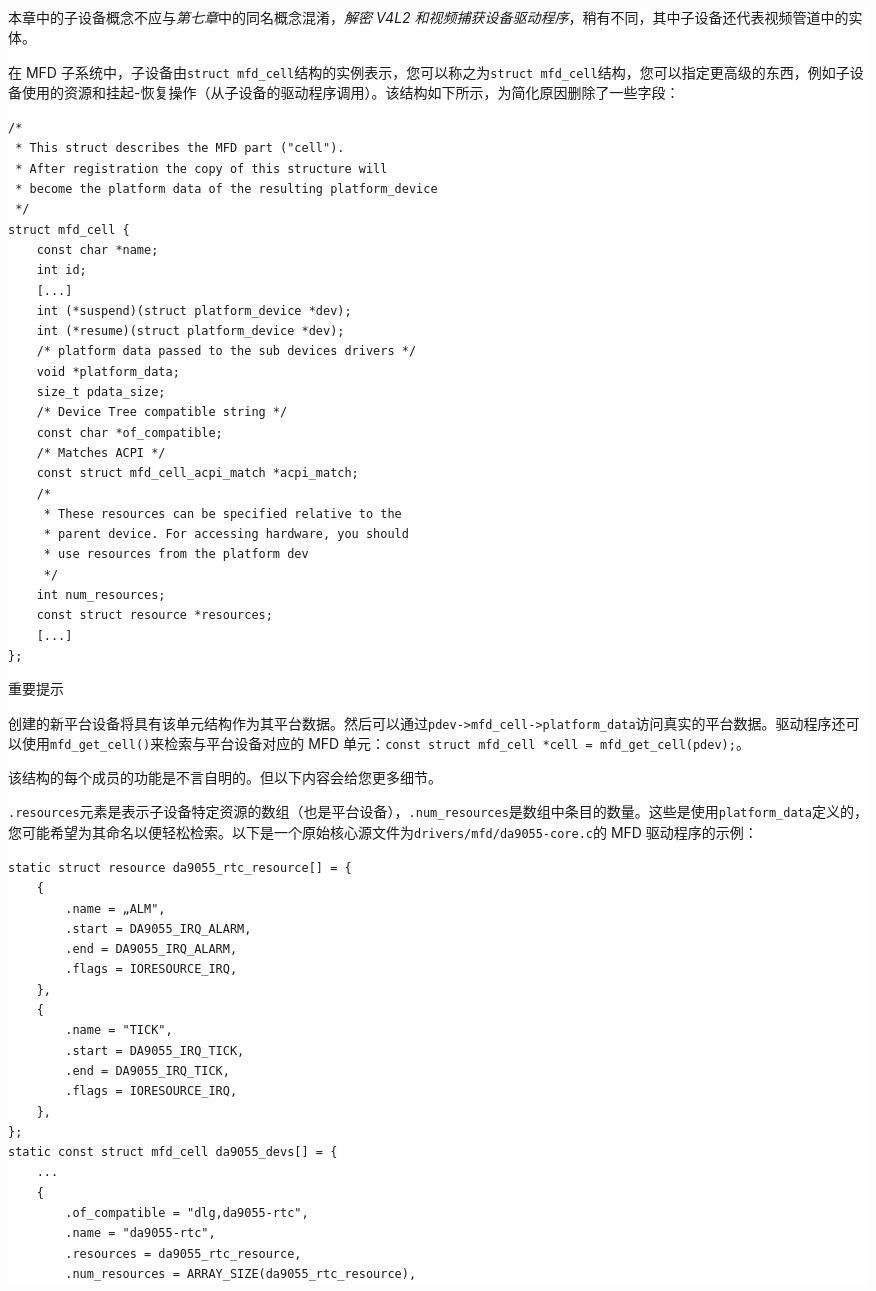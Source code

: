 本章中的子设备概念不应与*第七章*中的同名概念混淆，*解密 V4L2 和视频捕获设备驱动程序*，稍有不同，其中子设备还代表视频管道中的实体。

在 MFD 子系统中，子设备由`struct mfd_cell`结构的实例表示，您可以称之为`struct mfd_cell`结构，您可以指定更高级的东西，例如子设备使用的资源和挂起-恢复操作（从子设备的驱动程序调用）。该结构如下所示，为简化原因删除了一些字段：

```
/*
 * This struct describes the MFD part ("cell").
 * After registration the copy of this structure will
 * become the platform data of the resulting platform_device
 */
struct mfd_cell {
    const char *name;
    int id;
    [...]
    int (*suspend)(struct platform_device *dev);
    int (*resume)(struct platform_device *dev);
    /* platform data passed to the sub devices drivers */
    void *platform_data;
    size_t pdata_size;
    /* Device Tree compatible string */
    const char *of_compatible;
    /* Matches ACPI */
    const struct mfd_cell_acpi_match *acpi_match;
    /*
     * These resources can be specified relative to the
     * parent device. For accessing hardware, you should
     * use resources from the platform dev
     */
    int num_resources;
    const struct resource *resources;
    [...]
};
```

重要提示

创建的新平台设备将具有该单元结构作为其平台数据。然后可以通过`pdev->mfd_cell->platform_data`访问真实的平台数据。驱动程序还可以使用`mfd_get_cell()`来检索与平台设备对应的 MFD 单元：`const struct mfd_cell *cell = mfd_get_cell(pdev);`。

该结构的每个成员的功能是不言自明的。但以下内容会给您更多细节。

`.resources`元素是表示子设备特定资源的数组（也是平台设备），`.num_resources`是数组中条目的数量。这些是使用`platform_data`定义的，您可能希望为其命名以便轻松检索。以下是一个原始核心源文件为`drivers/mfd/da9055-core.c`的 MFD 驱动程序的示例：

```
static struct resource da9055_rtc_resource[] = {
    {
        .name = „ALM",
        .start = DA9055_IRQ_ALARM,
        .end = DA9055_IRQ_ALARM,
        .flags = IORESOURCE_IRQ,
    },
    {
        .name = "TICK",
        .start = DA9055_IRQ_TICK,
        .end = DA9055_IRQ_TICK,
        .flags = IORESOURCE_IRQ,
    },
};
static const struct mfd_cell da9055_devs[] = {
    ...
    {
        .of_compatible = "dlg,da9055-rtc",
        .name = "da9055-rtc",
        .resources = da9055_rtc_resource,
        .num_resources = ARRAY_SIZE(da9055_rtc_resource),
```